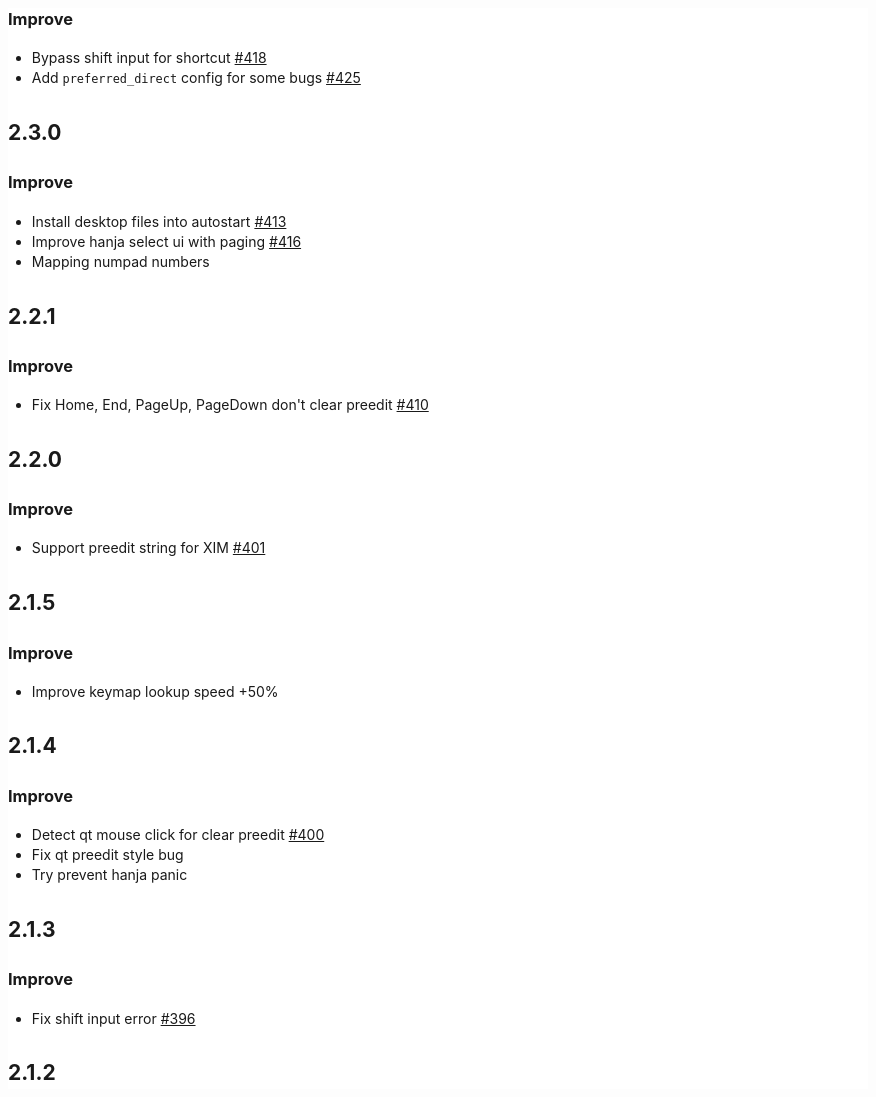 ### Improve

* Bypass shift input for shortcut [#418](https://github.com/Riey/kime/issues/418)
* Add `preferred_direct` config for some bugs [#425](https://github.com/Riey/kime/issues/425)

## 2.3.0

### Improve

* Install desktop files into autostart [#413](https://github.com/Riey/kime/issues/413)
* Improve hanja select ui with paging [#416](https://github.com/Riey/kime/issues/416)
* Mapping numpad numbers

## 2.2.1

### Improve

* Fix Home, End, PageUp, PageDown don't clear preedit [#410](https://github.com/Riey/kime/issues/410)

## 2.2.0

### Improve

* Support preedit string for XIM [#401](https://github.com/Riey/kime/issues/401)

## 2.1.5

### Improve

* Improve keymap lookup speed +50%

## 2.1.4

### Improve

* Detect qt mouse click for clear preedit [#400](https://github.com/Riey/kime/issues/400)
* Fix qt preedit style bug
* Try prevent hanja panic

## 2.1.3

### Improve

* Fix shift input error [#396](https://github.com/Riey/kime/issues/396)

## 2.1.2
